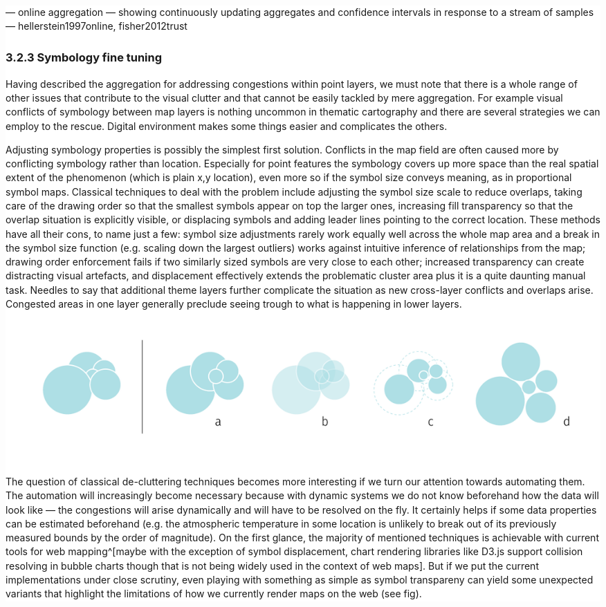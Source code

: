 — online aggregation — showing continuously updating aggregates and confidence intervals in response to a stream of samples — hellerstein1997online, fisher2012trust

### 3.2.3 Symbology fine tuning

Having described the aggregation for addressing congestions within point layers, we must note that there is a whole range of other issues that contribute to the visual clutter and that cannot be easily tackled by mere aggregation. For example visual conflicts of symbology between map layers is nothing uncommon in thematic cartography and there are several strategies we can employ to the rescue. Digital environment makes some things easier and complicates the others. 

Adjusting symbology properties is possibly the simplest first solution. Conflicts in the map field are often caused more by conflicting symbology rather than location. Especially for point features the symbology covers up more space than the real spatial extent of the phenomenon (which is plain x,y location), even more so if the symbol size conveys meaning, as in proportional symbol maps. Classical techniques to deal with the problem include adjusting the symbol size scale to reduce overlaps, taking care of the drawing order so that the smallest symbols appear on top the larger ones, increasing fill transparency so that the overlap situation is explicitly visible, or displacing symbols and adding leader lines pointing to the correct location. These methods have all their cons, to name just a few: symbol size adjustments rarely work equally well across the whole map area and a break in the symbol size function (e.g. scaling down the largest outliers) works against intuitive inference of relationships from the map; drawing order enforcement fails if two similarly sized symbols are very close to each other; increased transparency can create distracting visual artefacts, and displacement effectively extends the problematic cluster area plus it is a quite daunting manual task. Needles to say that additional theme layers further complicate the situation as new cross-layer conflicts and overlaps arise. Congested areas in one layer generally preclude seeing trough to what is happening in lower layers.

![**Fig.** Congestion resolution in proportional symbols — (a) reordering, (b) transparency, (c) scaling down, (d) displacement](imgs/img-conflict-res.png)


The question of classical de-cluttering techniques becomes more interesting if we turn our attention towards automating them. The automation will increasingly become necessary because with dynamic systems we do not know beforehand how the data will look like — the congestions will arise dynamically and will have to be resolved on the fly. It certainly helps if some data properties can be estimated beforehand (e.g. the atmospheric temperature in some location is unlikely to break out of its previously measured bounds by the order of magnitude). On the first glance, the majority of mentioned techniques is achievable with current tools for web mapping^[maybe with the exception of symbol displacement, chart rendering libraries like D3.js support collision resolving in bubble charts though that is not being widely used in the context of web maps]. But if we put the current implementations under close scrutiny, even playing with something as simple as symbol transpareny can yield some unexpected variants that highlight the limitations of how we currently render maps on the web (see fig).
